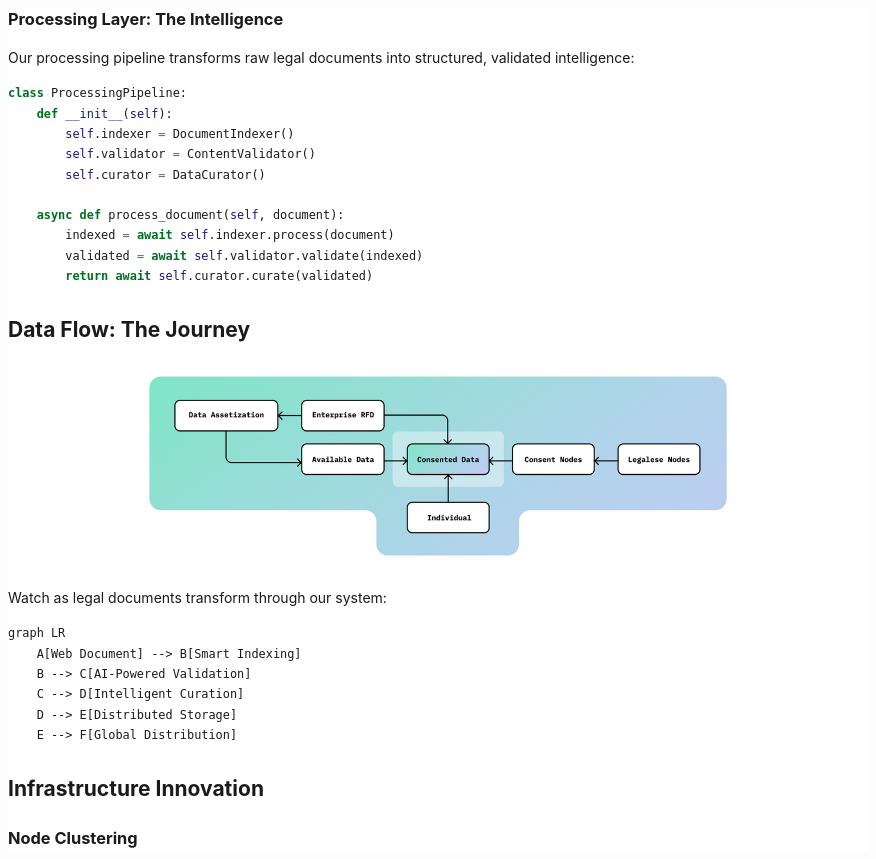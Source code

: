 ### Processing Layer: The Intelligence

Our processing pipeline transforms raw legal documents into structured, validated intelligence:

```python
class ProcessingPipeline:
    def __init__(self):
        self.indexer = DocumentIndexer()
        self.validator = ContentValidator()
        self.curator = DataCurator()
        
    async def process_document(self, document):
        indexed = await self.indexer.process(document)
        validated = await self.validator.validate(indexed)
        return await self.curator.curate(validated)
```

## Data Flow: The Journey

<p align="center">
  <img src="../images/ConsentedData.png" alt="Data Flow" width="600">
</p>

Watch as legal documents transform through our system:

```mermaid
graph LR
    A[Web Document] --> B[Smart Indexing]
    B --> C[AI-Powered Validation]
    C --> D[Intelligent Curation]
    D --> E[Distributed Storage]
    E --> F[Global Distribution]
```

## Infrastructure Innovation

### Node Clustering
